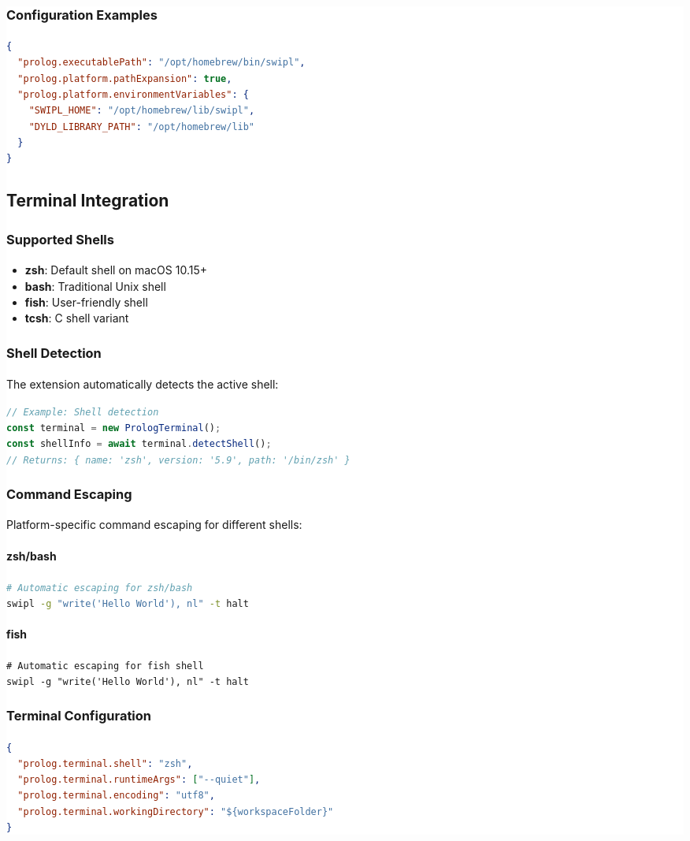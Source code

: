 ### Configuration Examples
```json
{
  "prolog.executablePath": "/opt/homebrew/bin/swipl",
  "prolog.platform.pathExpansion": true,
  "prolog.platform.environmentVariables": {
    "SWIPL_HOME": "/opt/homebrew/lib/swipl",
    "DYLD_LIBRARY_PATH": "/opt/homebrew/lib"
  }
}
```

## Terminal Integration

### Supported Shells
- **zsh**: Default shell on macOS 10.15+
- **bash**: Traditional Unix shell
- **fish**: User-friendly shell
- **tcsh**: C shell variant

### Shell Detection
The extension automatically detects the active shell:

```typescript
// Example: Shell detection
const terminal = new PrologTerminal();
const shellInfo = await terminal.detectShell();
// Returns: { name: 'zsh', version: '5.9', path: '/bin/zsh' }
```

### Command Escaping
Platform-specific command escaping for different shells:

#### zsh/bash
```bash
# Automatic escaping for zsh/bash
swipl -g "write('Hello World'), nl" -t halt
```

#### fish
```fish
# Automatic escaping for fish shell
swipl -g "write('Hello World'), nl" -t halt
```

### Terminal Configuration
```json
{
  "prolog.terminal.shell": "zsh",
  "prolog.terminal.runtimeArgs": ["--quiet"],
  "prolog.terminal.encoding": "utf8",
  "prolog.terminal.workingDirectory": "${workspaceFolder}"
}
```
